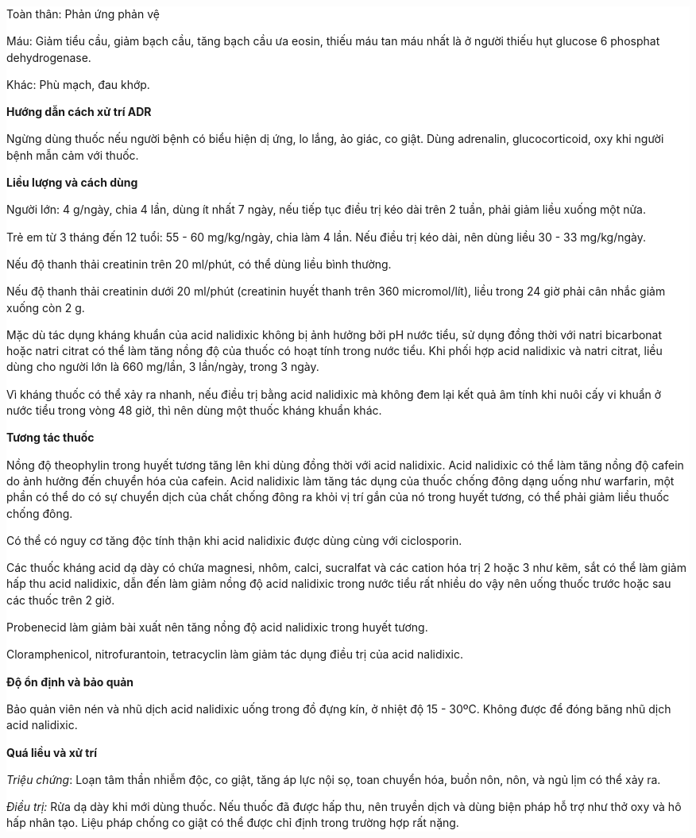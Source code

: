 Toàn thân: Phản ứng phản vệ

Máu: Giảm tiểu cầu, giảm bạch cầu, tăng bạch cầu ưa eosin, thiếu máu tan máu nhất là ở người thiếu hụt glucose 6 phosphat dehydrogenase.

Khác: Phù mạch, đau khớp.

**Hướng dẫn cách xử trí ADR**

Ngừng dùng thuốc nếu người bệnh có biểu hiện dị ứng, lo lắng, ảo giác, co giật. Dùng adrenalin, glucocorticoid, oxy khi người bệnh mẫn cảm với thuốc.

**Liều lượng và cách dùng**

Người lớn: 4 g/ngày, chia 4 lần, dùng ít nhất 7 ngày, nếu tiếp tục điều trị kéo dài trên 2 tuần, phải giảm liều xuống một nửa.

Trẻ em từ 3 tháng đến 12 tuổi: 55 - 60 mg/kg/ngày, chia làm 4 lần. Nếu điều trị kéo dài, nên dùng liều 30 - 33 mg/kg/ngày.

Nếu độ thanh thải creatinin trên 20 ml/phút, có thể dùng liều bình thường.

Nếu độ thanh thải creatinin dưới 20 ml/phút (creatinin huyết thanh trên 360 micromol/lít), liều trong 24 giờ phải cân nhắc giảm xuống còn 2 g.

Mặc dù tác dụng kháng khuẩn của acid nalidixic không bị ảnh hưởng bởi pH nước tiểu, sử dụng đồng thời với natri bicarbonat hoặc natri citrat có thể làm tăng nồng độ của thuốc có hoạt tính trong nước tiểu. Khi phối hợp acid nalidixic và natri citrat, liều dùng cho người lớn là 660 mg/lần, 3 lần/ngày, trong 3 ngày.

Vì kháng thuốc có thể xảy ra nhanh, nếu điều trị bằng acid nalidixic mà không đem lại kết quả âm tính khi nuôi cấy vi khuẩn ở nước tiểu trong vòng 48 giờ, thì nên dùng một thuốc kháng khuẩn khác.

**Tương tác thuốc**

Nồng độ theophylin trong huyết tương tăng lên khi dùng đồng thời với acid nalidixic. Acid nalidixic có thể làm tăng nồng độ cafein do ảnh hưởng đến chuyển hóa của cafein. Acid nalidixic làm tăng tác dụng của thuốc chống đông dạng uống như warfarin, một phần có thể do có sự chuyển dịch của chất chống đông ra khỏi vị trí gắn của nó trong huyết tương, có thể phải giảm liều thuốc chống đông.

Có thể có nguy cơ tăng độc tính thận khi acid nalidixic được dùng cùng với ciclosporin.

Các thuốc kháng acid dạ dày có chứa magnesi, nhôm, calci, sucralfat và các cation hóa trị 2 hoặc 3 như kẽm, sắt có thể làm giảm hấp thu acid nalidixic, dẫn đến làm giảm nồng độ acid nalidixic trong nước tiểu rất nhiều do vậy nên uống thuốc trước hoặc sau các thuốc trên 2 giờ.

Probenecid làm giảm bài xuất nên tăng nồng độ acid nalidixic trong huyết tương.

Cloramphenicol, nitrofurantoin, tetracyclin làm giảm tác dụng điều trị của acid nalidixic.

**Độ ổn định và bảo quản**

Bảo quản viên nén và nhũ dịch acid nalidixic uống trong đồ đựng kín, ở nhiệt độ 15 - 30ºC. Không được để đóng băng nhũ dịch acid nalidixic.

**Quá liều và xử trí**

_Triệu chứng_: Loạn tâm thần nhiễm độc, co giật, tăng áp lực nội sọ, toan chuyển hóa, buồn nôn, nôn, và ngủ lịm có thể xảy ra.

_Điều trị:_ Rửa dạ dày khi mới dùng thuốc. Nếu thuốc đã được hấp thu, nên truyền dịch và dùng biện pháp hỗ trợ như thở oxy và hô hấp nhân tạo. Liệu pháp chống co giật có thể được chỉ định trong trường hợp rất nặng.
